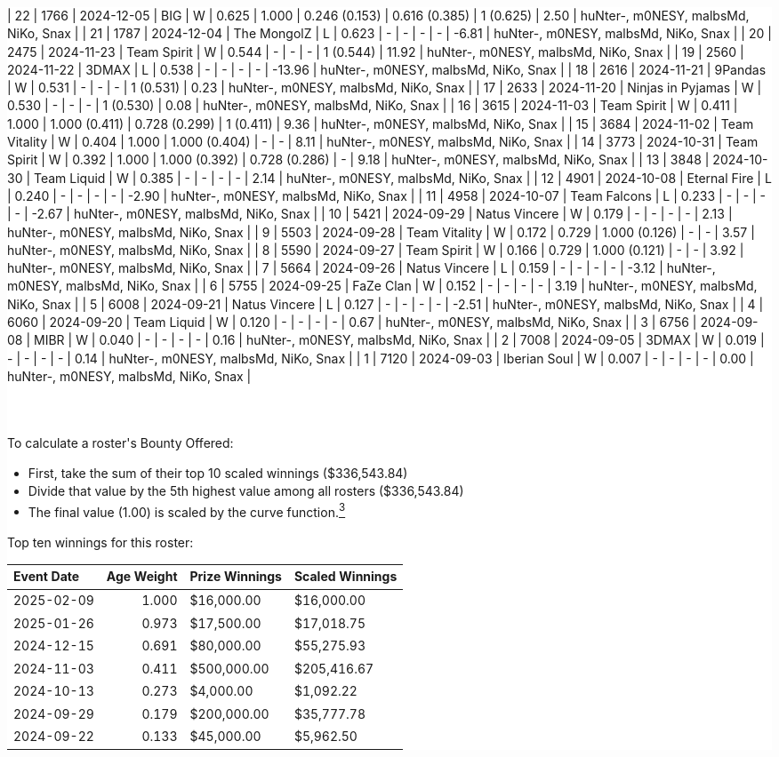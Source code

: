|           22 |     1766 | 2024-12-05 | BIG               | W   | 0.625      | 1.000        | 0.246 (0.153)    | 0.616 (0.385)    | 1 (0.625) |     2.50 | huNter-, m0NESY, malbsMd, NiKo, Snax     |
|           21 |     1787 | 2024-12-04 | The MongolZ       | L   | 0.623      | -            | -                | -                | -         |    -6.81 | huNter-, m0NESY, malbsMd, NiKo, Snax     |
|           20 |     2475 | 2024-11-23 | Team Spirit       | W   | 0.544      | -            | -                | -                | 1 (0.544) |    11.92 | huNter-, m0NESY, malbsMd, NiKo, Snax     |
|           19 |     2560 | 2024-11-22 | 3DMAX             | L   | 0.538      | -            | -                | -                | -         |   -13.96 | huNter-, m0NESY, malbsMd, NiKo, Snax     |
|           18 |     2616 | 2024-11-21 | 9Pandas           | W   | 0.531      | -            | -                | -                | 1 (0.531) |     0.23 | huNter-, m0NESY, malbsMd, NiKo, Snax     |
|           17 |     2633 | 2024-11-20 | Ninjas in Pyjamas | W   | 0.530      | -            | -                | -                | 1 (0.530) |     0.08 | huNter-, m0NESY, malbsMd, NiKo, Snax     |
|           16 |     3615 | 2024-11-03 | Team Spirit       | W   | 0.411      | 1.000        | 1.000 (0.411)    | 0.728 (0.299)    | 1 (0.411) |     9.36 | huNter-, m0NESY, malbsMd, NiKo, Snax     |
|           15 |     3684 | 2024-11-02 | Team Vitality     | W   | 0.404      | 1.000        | 1.000 (0.404)    | -                | -         |     8.11 | huNter-, m0NESY, malbsMd, NiKo, Snax     |
|           14 |     3773 | 2024-10-31 | Team Spirit       | W   | 0.392      | 1.000        | 1.000 (0.392)    | 0.728 (0.286)    | -         |     9.18 | huNter-, m0NESY, malbsMd, NiKo, Snax     |
|           13 |     3848 | 2024-10-30 | Team Liquid       | W   | 0.385      | -            | -                | -                | -         |     2.14 | huNter-, m0NESY, malbsMd, NiKo, Snax     |
|           12 |     4901 | 2024-10-08 | Eternal Fire      | L   | 0.240      | -            | -                | -                | -         |    -2.90 | huNter-, m0NESY, malbsMd, NiKo, Snax     |
|           11 |     4958 | 2024-10-07 | Team Falcons      | L   | 0.233      | -            | -                | -                | -         |    -2.67 | huNter-, m0NESY, malbsMd, NiKo, Snax     |
|           10 |     5421 | 2024-09-29 | Natus Vincere     | W   | 0.179      | -            | -                | -                | -         |     2.13 | huNter-, m0NESY, malbsMd, NiKo, Snax     |
|            9 |     5503 | 2024-09-28 | Team Vitality     | W   | 0.172      | 0.729        | 1.000 (0.126)    | -                | -         |     3.57 | huNter-, m0NESY, malbsMd, NiKo, Snax     |
|            8 |     5590 | 2024-09-27 | Team Spirit       | W   | 0.166      | 0.729        | 1.000 (0.121)    | -                | -         |     3.92 | huNter-, m0NESY, malbsMd, NiKo, Snax     |
|            7 |     5664 | 2024-09-26 | Natus Vincere     | L   | 0.159      | -            | -                | -                | -         |    -3.12 | huNter-, m0NESY, malbsMd, NiKo, Snax     |
|            6 |     5755 | 2024-09-25 | FaZe Clan         | W   | 0.152      | -            | -                | -                | -         |     3.19 | huNter-, m0NESY, malbsMd, NiKo, Snax     |
|            5 |     6008 | 2024-09-21 | Natus Vincere     | L   | 0.127      | -            | -                | -                | -         |    -2.51 | huNter-, m0NESY, malbsMd, NiKo, Snax     |
|            4 |     6060 | 2024-09-20 | Team Liquid       | W   | 0.120      | -            | -                | -                | -         |     0.67 | huNter-, m0NESY, malbsMd, NiKo, Snax     |
|            3 |     6756 | 2024-09-08 | MIBR              | W   | 0.040      | -            | -                | -                | -         |     0.16 | huNter-, m0NESY, malbsMd, NiKo, Snax     |
|            2 |     7008 | 2024-09-05 | 3DMAX             | W   | 0.019      | -            | -                | -                | -         |     0.14 | huNter-, m0NESY, malbsMd, NiKo, Snax     |
|            1 |     7120 | 2024-09-03 | Iberian Soul      | W   | 0.007      | -            | -                | -                | -         |     0.00 | huNter-, m0NESY, malbsMd, NiKo, Snax     |

<br />
<span id="table2"></span><br />
To calculate a roster's Bounty Offered:<br />

- First, take the sum of their top 10 scaled winnings ($336,543.84)
- Divide that value by the 5th highest value among all rosters ($336,543.84)
- The final value (1.00) is scaled by the curve function.[<sup>3</sup>](#curveFunction)

Top ten winnings for this roster:<br />

| Event Date | Age Weight | Prize Winnings | Scaled Winnings |
| :- | -: | :- | :- |
| 2025-02-09 |      1.000 | $16,000.00     | $16,000.00      |
| 2025-01-26 |      0.973 | $17,500.00     | $17,018.75      |
| 2024-12-15 |      0.691 | $80,000.00     | $55,275.93      |
| 2024-11-03 |      0.411 | $500,000.00    | $205,416.67     |
| 2024-10-13 |      0.273 | $4,000.00      | $1,092.22       |
| 2024-09-29 |      0.179 | $200,000.00    | $35,777.78      |
| 2024-09-22 |      0.133 | $45,000.00     | $5,962.50       |

